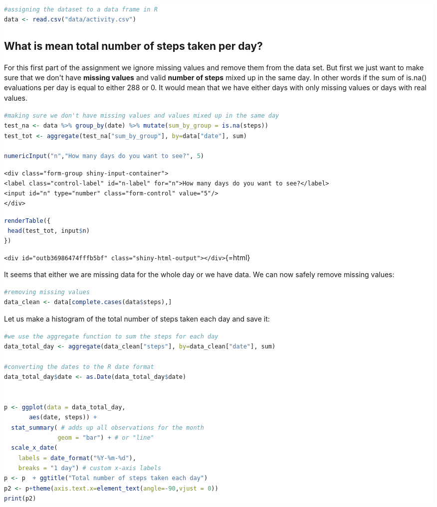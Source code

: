 ```r
#assigning the dataset to a data frame in R
data <- read.csv("data/activity.csv")
```

## What is mean total number of steps taken per day?

For this first part of the assignment we ignore missing values and remove them from the data set. But first we just want to make sure that we don't have **missing values** and valid **number of steps** mixed up in the same day. In other words if the sum of is.na() evaluations per day is equal to either 288 or 0. It would mean that we have either days with only missing values or days with real values.

```r
#making sure we don't have missing values and values mixed up in the same day
test_na <- data %>% group_by(date) %>% mutate(sum_by_group = is.na(steps))
test_tot <- aggregate(test_na["sum_by_group"], by=data["date"], sum)

numericInput("n","How many days do you want to see?", 5)
```

```{=html}
<div class="form-group shiny-input-container">
<label class="control-label" id="n-label" for="n">How many days do you want to see?</label>
<input id="n" type="number" class="form-control" value="5"/>
</div>
```

```r
renderTable({
 head(test_tot, input$n)
})
```

`<div id="outb36986474fffb5bf" class="shiny-html-output"></div>`{=html}


It seems that either we are missing data for the whole day or we have data. We can now safely remove missing values:


```r
#removing missing values
data_clean <- data[complete.cases(data$steps),]
```


Let us make a histogram of the total number of steps taken each day and save it:


```r
#we use the aggregate function to sum the steps for each day
data_total_day <- aggregate(data_clean["steps"], by=data_clean["date"], sum)

#converting the dates to the R date format
data_total_day$date <- as.Date(data_total_day$date)


p <- ggplot(data = data_total_day,
       aes(date, steps)) +
  stat_summary( # adds up all observations for the month
               geom = "bar") + # or "line"
  scale_x_date(
    labels = date_format("%Y-%m-%d"),
    breaks = "1 day") # custom x-axis labels
p <- p  + ggtitle("Total number of steps taken each day")
p2 <- p+theme(axis.text.x=element_text(angle=-90,vjust = 0))
print(p2)
```
